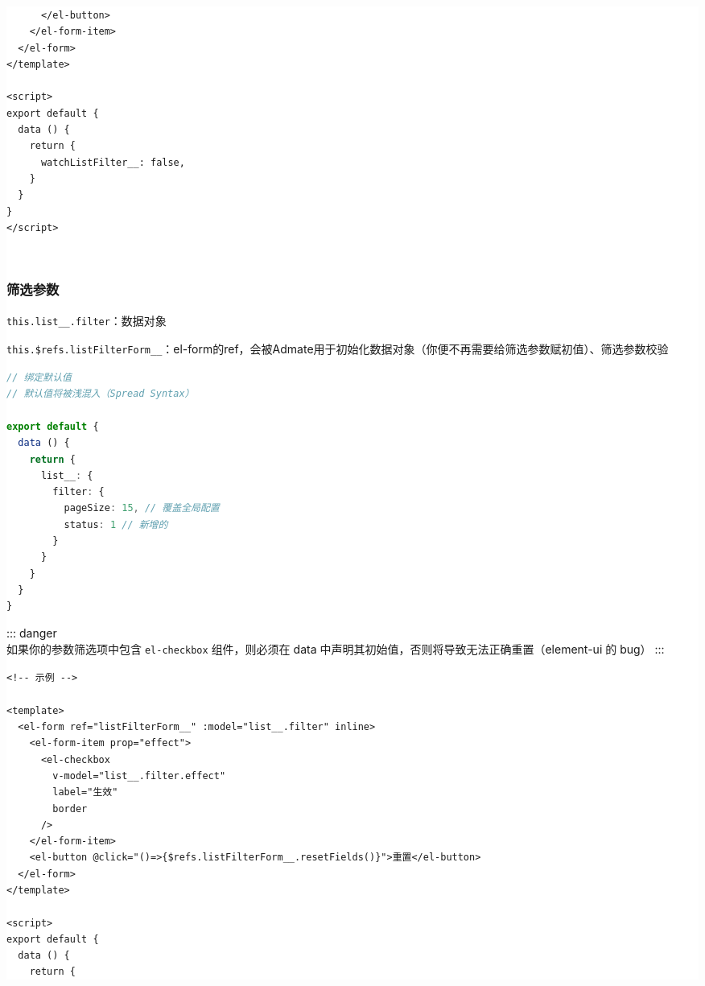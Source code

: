 ```vue
      </el-button>
    </el-form-item>
  </el-form>
</template>

<script>
export default {
  data () {
    return {
      watchListFilter__: false,
    }
  }
}
</script>
```

<br>

### 筛选参数

`this.list__.filter`：数据对象

`this.$refs.listFilterForm__`：el-form的ref，会被Admate用于初始化数据对象（你便不再需要给筛选参数赋初值）、筛选参数校验

```ts
// 绑定默认值
// 默认值将被浅混入（Spread Syntax）

export default {
  data () {
    return {
      list__: {
        filter: {
          pageSize: 15, // 覆盖全局配置
          status: 1 // 新增的
        }
      }
    }
  }
}
```

::: danger  
如果你的参数筛选项中包含 `el-checkbox` 组件，则必须在 data 中声明其初始值，否则将导致无法正确重置（element-ui 的 bug）
:::

```vue
<!-- 示例 -->

<template>
  <el-form ref="listFilterForm__" :model="list__.filter" inline>
    <el-form-item prop="effect">
      <el-checkbox
        v-model="list__.filter.effect"
        label="生效"
        border
      />
    </el-form-item>
    <el-button @click="()=>{$refs.listFilterForm__.resetFields()}">重置</el-button>
  </el-form>
</template>

<script>
export default {
  data () {
    return {
```